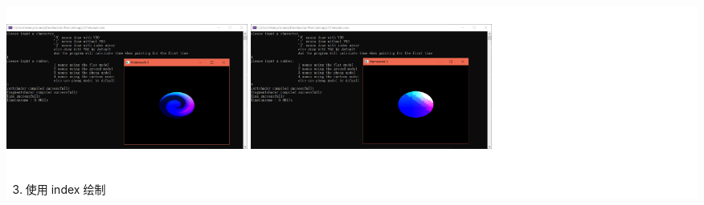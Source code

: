 <img src="./photo/13.png" style="width:300px;height:200px" align=middle/>
<img src="./photo/14.png" style="width:300px;height:200px" align=middle/>
</center>

3. 使用 index 绘制
<center>